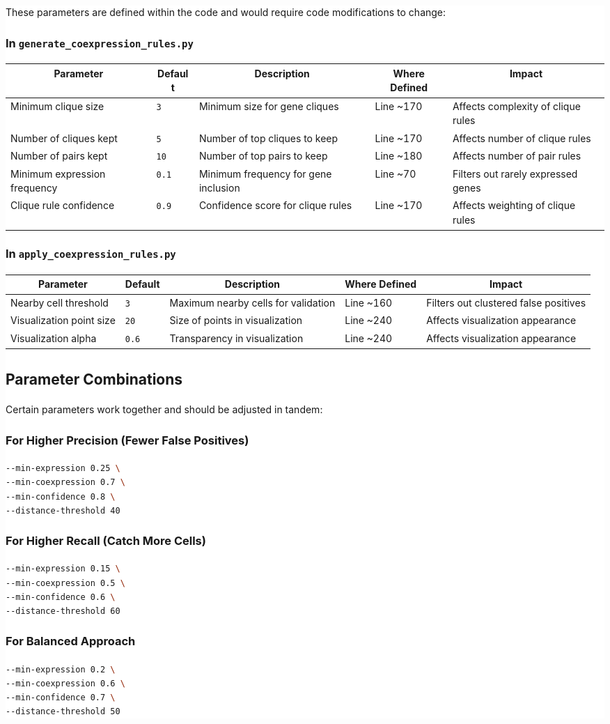 These parameters are defined within the code and would require code modifications to change:

### In `generate_coexpression_rules.py`

| Parameter | Default | Description | Where Defined | Impact |
|-----------|---------|-------------|--------------|--------|
| Minimum clique size | `3` | Minimum size for gene cliques | Line ~170 | Affects complexity of clique rules |
| Number of cliques kept | `5` | Number of top cliques to keep | Line ~170 | Affects number of clique rules |
| Number of pairs kept | `10` | Number of top pairs to keep | Line ~180 | Affects number of pair rules |
| Minimum expression frequency | `0.1` | Minimum frequency for gene inclusion | Line ~70 | Filters out rarely expressed genes |
| Clique rule confidence | `0.9` | Confidence score for clique rules | Line ~170 | Affects weighting of clique rules |

### In `apply_coexpression_rules.py`

| Parameter | Default | Description | Where Defined | Impact |
|-----------|---------|-------------|--------------|--------|
| Nearby cell threshold | `3` | Maximum nearby cells for validation | Line ~160 | Filters out clustered false positives |
| Visualization point size | `20` | Size of points in visualization | Line ~240 | Affects visualization appearance |
| Visualization alpha | `0.6` | Transparency in visualization | Line ~240 | Affects visualization appearance |

## Parameter Combinations

Certain parameters work together and should be adjusted in tandem:

### For Higher Precision (Fewer False Positives)

```bash
--min-expression 0.25 \
--min-coexpression 0.7 \
--min-confidence 0.8 \
--distance-threshold 40
```

### For Higher Recall (Catch More Cells)

```bash
--min-expression 0.15 \
--min-coexpression 0.5 \
--min-confidence 0.6 \
--distance-threshold 60
```

### For Balanced Approach

```bash
--min-expression 0.2 \
--min-coexpression 0.6 \
--min-confidence 0.7 \
--distance-threshold 50
```
